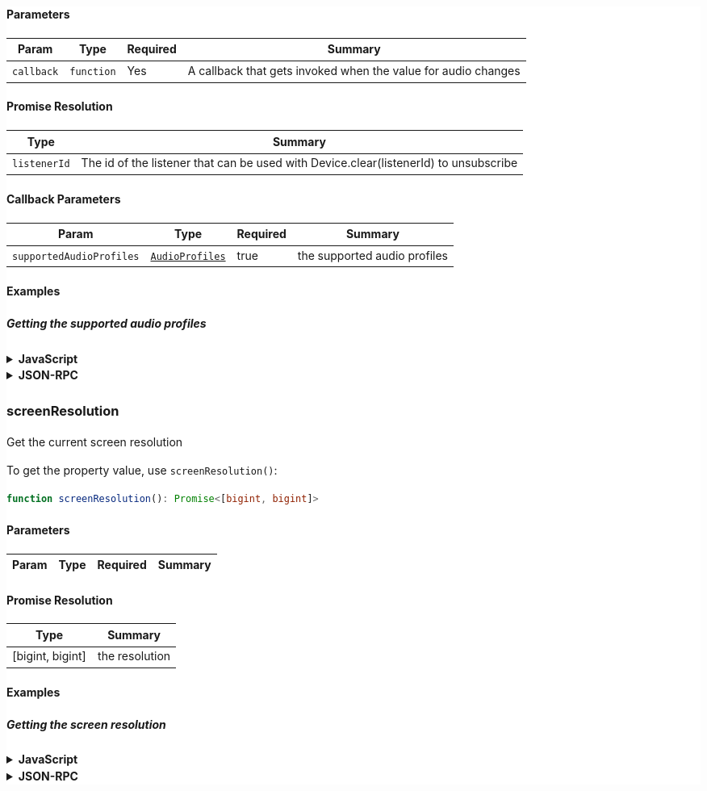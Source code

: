 #### Parameters

| Param                  | Type                 | Required                 | Summary                 |
| ---------------------- | -------------------- | ------------------------ | ----------------------- |
| `callback` | `function` | Yes | A callback that gets invoked when the value for audio changes |

#### Promise Resolution

| Type | Summary |
| ---- | ------- |
| `listenerId` | The id of the listener that can be used with Device.clear(listenerId) to unsubscribe |

#### Callback Parameters
| Param                  | Type                 | Required                 | Summary                 |
| ---------------------- | -------------------- | ------------------------ | ----------------------- |
| `supportedAudioProfiles` | [`AudioProfiles`](#audioprofiles) | true | the supported audio profiles  |

#### Examples

##### Getting the supported audio profiles
<details><summary><b>JavaScript</b></summary></details>
<details><summary><b>JSON-RPC</b></summary></details>




### screenResolution
Get the current screen resolution



To get the property value, use `screenResolution()`:

```typescript
function screenResolution(): Promise<[bigint, bigint]>
```

#### Parameters

| Param                  | Type                 | Required                 | Summary                 |
| ---------------------- | -------------------- | ------------------------ | ----------------------- |

#### Promise Resolution

| Type | Summary |
| ---- | ------- |
| [bigint, bigint] | the resolution |

#### Examples

##### Getting the screen resolution
<details><summary><b>JavaScript</b></summary></details>
<details><summary><b>JSON-RPC</b></summary></details>

